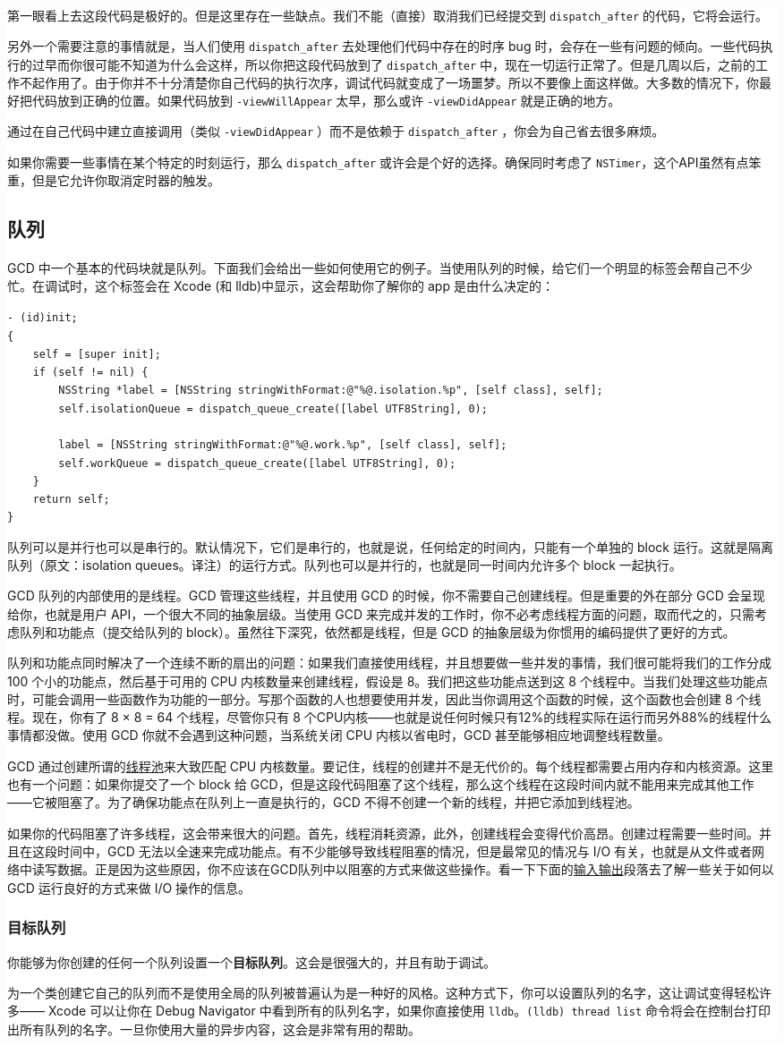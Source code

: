 <p>第一眼看上去这段代码是极好的。但是这里存在一些缺点。我们不能（直接）取消我们已经提交到 <code>dispatch_after</code> 的代码，它将会运行。</p>

<p>另外一个需要注意的事情就是，当人们使用 <code>dispatch_after</code> 去处理他们代码中存在的时序 bug 时，会存在一些有问题的倾向。一些代码执行的过早而你很可能不知道为什么会这样，所以你把这段代码放到了 <code>dispatch_after</code> 中，现在一切运行正常了。但是几周以后，之前的工作不起作用了。由于你并不十分清楚你自己代码的执行次序，调试代码就变成了一场噩梦。所以不要像上面这样做。大多数的情况下，你最好把代码放到正确的位置。如果代码放到 <code>-viewWillAppear</code> 太早，那么或许 <code>-viewDidAppear</code> 就是正确的地方。</p>

<p>通过在自己代码中建立直接调用（类似 <code>-viewDidAppear</code> ）而不是依赖于  <code>dispatch_after</code> ，你会为自己省去很多麻烦。</p>

<p>如果你需要一些事情在某个特定的时刻运行，那么 <code>dispatch_after</code> 或许会是个好的选择。确保同时考虑了 <code>NSTimer</code>，这个API虽然有点笨重，但是它允许你取消定时器的触发。</p>

<h2 id="">队列</h2>

<p>GCD 中一个基本的代码块就是队列。下面我们会给出一些如何使用它的例子。当使用队列的时候，给它们一个明显的标签会帮自己不少忙。在调试时，这个标签会在 Xcode (和 lldb)中显示，这会帮助你了解你的 app 是由什么决定的：</p>

```objc
- (id)init;
{
    self = [super init];
    if (self != nil) {
        NSString *label = [NSString stringWithFormat:@"%@.isolation.%p", [self class], self];
        self.isolationQueue = dispatch_queue_create([label UTF8String], 0);

        label = [NSString stringWithFormat:@"%@.work.%p", [self class], self];
        self.workQueue = dispatch_queue_create([label UTF8String], 0);
    }
    return self;
}
```

<p>队列可以是并行也可以是串行的。默认情况下，它们是串行的，也就是说，任何给定的时间内，只能有一个单独的 block 运行。这就是隔离队列（原文：isolation queues。译注）的运行方式。队列也可以是并行的，也就是同一时间内允许多个 block 一起执行。</p>

<p>GCD 队列的内部使用的是线程。GCD 管理这些线程，并且使用 GCD 的时候，你不需要自己创建线程。但是重要的外在部分 GCD 会呈现给你，也就是用户 API，一个很大不同的抽象层级。当使用 GCD 来完成并发的工作时，你不必考虑线程方面的问题，取而代之的，只需考虑队列和功能点（提交给队列的 block）。虽然往下深究，依然都是线程，但是 GCD 的抽象层级为你惯用的编码提供了更好的方式。</p>

<p>队列和功能点同时解决了一个连续不断的扇出的问题：如果我们直接使用线程，并且想要做一些并发的事情，我们很可能将我们的工作分成 100 个小的功能点，然后基于可用的 CPU 内核数量来创建线程，假设是 8。我们把这些功能点送到这 8 个线程中。当我们处理这些功能点时，可能会调用一些函数作为功能的一部分。写那个函数的人也想要使用并发，因此当你调用这个函数的时候，这个函数也会创建 8 个线程。现在，你有了 8 × 8 = 64 个线程，尽管你只有 8 个CPU内核——也就是说任何时候只有12%的线程实际在运行而另外88%的线程什么事情都没做。使用 GCD 你就不会遇到这种问题，当系统关闭 CPU 内核以省电时，GCD 甚至能够相应地调整线程数量。</p>

<p>GCD 通过创建所谓的<a href="http://en.wikipedia.org/wiki/Thread_pool_pattern">线程池</a>来大致匹配 CPU 内核数量。要记住，线程的创建并不是无代价的。每个线程都需要占用内存和内核资源。这里也有一个问题：如果你提交了一个 block 给 GCD，但是这段代码阻塞了这个线程，那么这个线程在这段时间内就不能用来完成其他工作——它被阻塞了。为了确保功能点在队列上一直是执行的，GCD 不得不创建一个新的线程，并把它添加到线程池。</p>

<p>如果你的代码阻塞了许多线程，这会带来很大的问题。首先，线程消耗资源，此外，创建线程会变得代价高昂。创建过程需要一些时间。并且在这段时间中，GCD 无法以全速来完成功能点。有不少能够导致线程阻塞的情况，但是最常见的情况与 I/O 有关，也就是从文件或者网络中读写数据。正是因为这些原因，你不应该在GCD队列中以阻塞的方式来做这些操作。看一下下面的<a href="#input_output">输入输出</a>段落去了解一些关于如何以 GCD 运行良好的方式来做 I/O 操作的信息。</p>

<h3 id="">目标队列</h3>

<p>你能够为你创建的任何一个队列设置一个<strong>目标队列</strong>。这会是很强大的，并且有助于调试。</p>

<p>为一个类创建它自己的队列而不是使用全局的队列被普遍认为是一种好的风格。这种方式下，你可以设置队列的名字，这让调试变得轻松许多—— Xcode 可以让你在 Debug Navigator 中看到所有的队列名字，如果你直接使用 <code>lldb</code>。<code>(lldb) thread list</code> 命令将会在控制台打印出所有队列的名字。一旦你使用大量的异步内容，这会是非常有用的帮助。</p>
